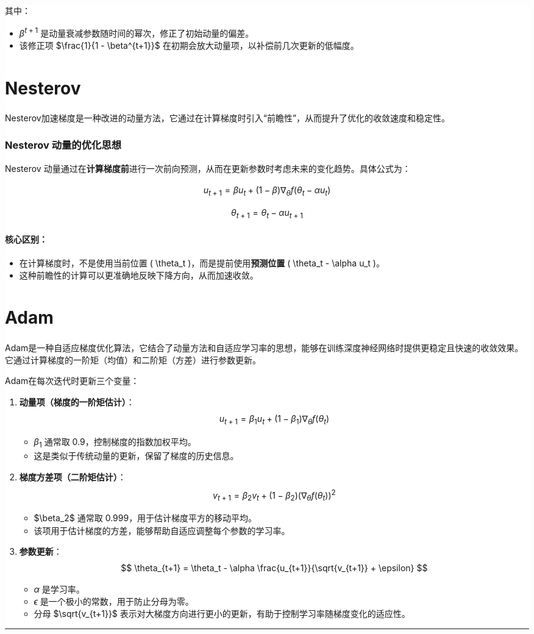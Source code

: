 其中：

- $\beta^{t+1}$ 是动量衰减参数随时间的幂次，修正了初始动量的偏差。
- 该修正项 $\frac{1}{1 - \beta^{t+1}}$ 在初期会放大动量项，以补偿前几次更新的低幅度。

# Nesterov

Nesterov加速梯度是一种改进的动量方法，它通过在计算梯度时引入“前瞻性”，从而提升了优化的收敛速度和稳定性。

### Nesterov 动量的优化思想
Nesterov 动量通过在**计算梯度前**进行一次前向预测，从而在更新参数时考虑未来的变化趋势。具体公式为：

$$
u_{t+1} = \beta u_t + (1 - \beta) \nabla_\theta f(\theta_t - \alpha u_t)
$$

$$
\theta_{t+1} = \theta_t - \alpha u_{t+1}
$$

#### 核心区别：
- 在计算梯度时，不是使用当前位置 \( \theta_t \)，而是提前使用**预测位置** \( \theta_t - \alpha u_t \)。
- 这种前瞻性的计算可以更准确地反映下降方向，从而加速收敛。

# Adam
Adam是一种自适应梯度优化算法，它结合了动量方法和自适应学习率的思想，能够在训练深度神经网络时提供更稳定且快速的收敛效果。它通过计算梯度的一阶矩（均值）和二阶矩（方差）进行参数更新。

Adam在每次迭代时更新三个变量：

1. **动量项（梯度的一阶矩估计）**：
   $$
   u_{t+1} = \beta_1 u_t + (1 - \beta_1) \nabla_\theta f(\theta_t)
   $$
   - $\beta_1$ 通常取 $0.9$，控制梯度的指数加权平均。
   - 这是类似于传统动量的更新，保留了梯度的历史信息。

2. **梯度方差项（二阶矩估计）**：
   $$
   v_{t+1} = \beta_2 v_t + (1 - \beta_2)(\nabla_\theta f(\theta_t))^2
   $$
   - $\beta_2\$ 通常取 $0.999$，用于估计梯度平方的移动平均。
   - 该项用于估计梯度的方差，能够帮助自适应调整每个参数的学习率。

3. **参数更新**：
   $$
   \theta_{t+1} = \theta_t - \alpha \frac{u_{t+1}}{\sqrt{v_{t+1}} + \epsilon}
   $$
   - $\alpha$ 是学习率。
   - $\epsilon$ 是一个极小的常数，用于防止分母为零。
   - 分母 $\sqrt{v_{t+1}}$ 表示对大梯度方向进行更小的更新，有助于控制学习率随梯度变化的适应性。

---
